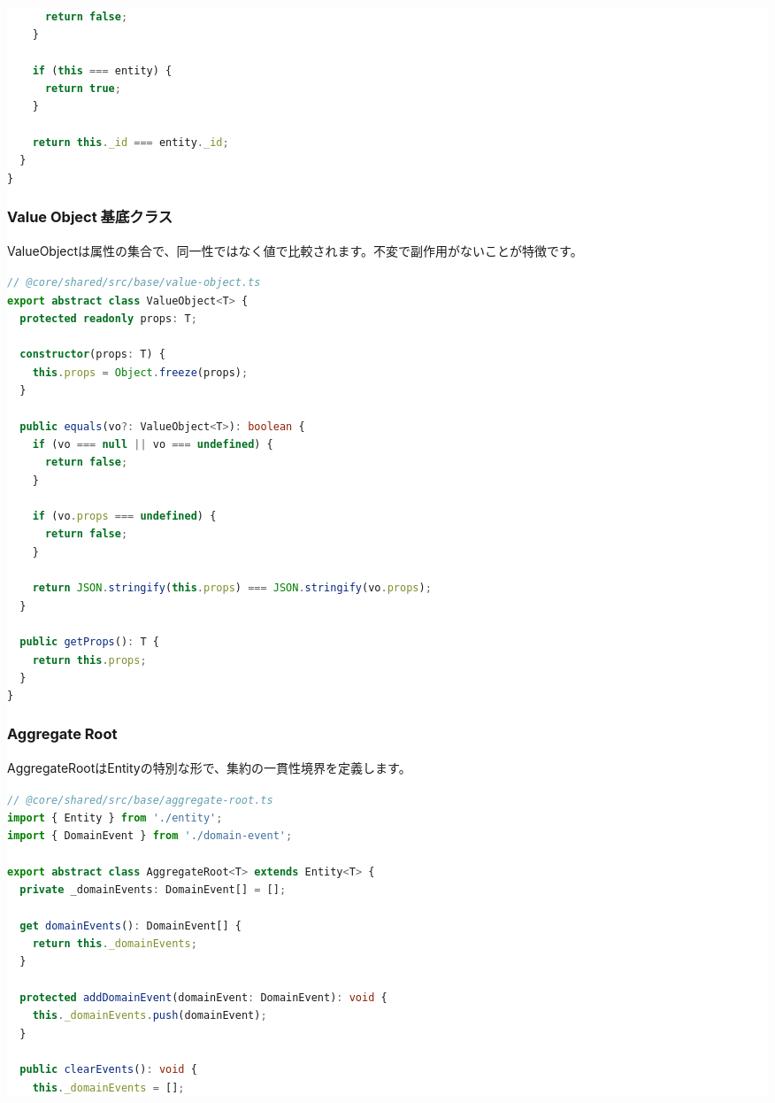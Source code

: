 ```typescript
      return false;
    }
    
    if (this === entity) {
      return true;
    }
    
    return this._id === entity._id;
  }
}
```

### Value Object 基底クラス

ValueObjectは属性の集合で、同一性ではなく値で比較されます。不変で副作用がないことが特徴です。

```typescript
// @core/shared/src/base/value-object.ts
export abstract class ValueObject<T> {
  protected readonly props: T;

  constructor(props: T) {
    this.props = Object.freeze(props);
  }

  public equals(vo?: ValueObject<T>): boolean {
    if (vo === null || vo === undefined) {
      return false;
    }
    
    if (vo.props === undefined) {
      return false;
    }
    
    return JSON.stringify(this.props) === JSON.stringify(vo.props);
  }
  
  public getProps(): T {
    return this.props;
  }
}
```

### Aggregate Root

AggregateRootはEntityの特別な形で、集約の一貫性境界を定義します。

```typescript
// @core/shared/src/base/aggregate-root.ts
import { Entity } from './entity';
import { DomainEvent } from './domain-event';

export abstract class AggregateRoot<T> extends Entity<T> {
  private _domainEvents: DomainEvent[] = [];

  get domainEvents(): DomainEvent[] {
    return this._domainEvents;
  }

  protected addDomainEvent(domainEvent: DomainEvent): void {
    this._domainEvents.push(domainEvent);
  }

  public clearEvents(): void {
    this._domainEvents = [];
```